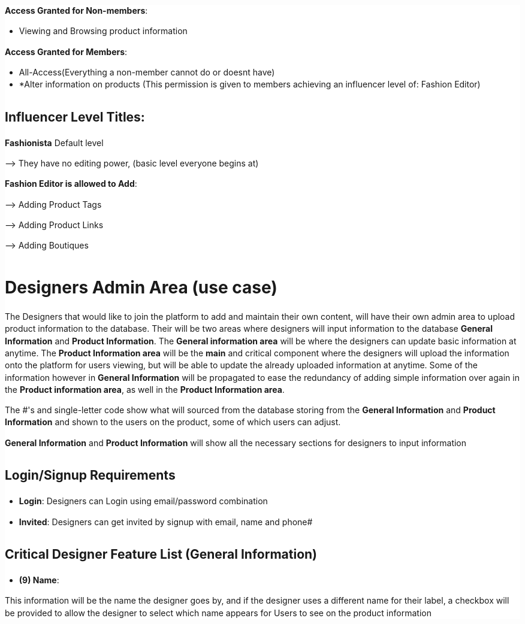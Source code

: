 **Access Granted for Non-members**:
- Viewing and Browsing product information 

**Access Granted for Members**:
- All-Access(Everything a non-member cannot do or doesnt have)
- *Alter information on products (This permission is given to members achieving an influencer level of: Fashion Editor)

Influencer Level Titles:
-----------------
**Fashionista** Default level

--> They have no editing power, (basic level everyone begins at)

**Fashion Editor is allowed to Add**:

--> Adding Product Tags

--> Adding Product Links

--> Adding Boutiques


Designers Admin Area (use case)
===================================
The Designers that would like to join the platform to add and maintain their own content, will have their own admin area to upload product information to the database. Their will be two areas where designers will input information to the database **General Information** and **Product Information**. The **General information area** will be where the designers can update basic information at anytime. The **Product Information area** will be the **main** and critical component where the designers will upload the information onto the platform for users viewing, but will be able to update the already uploaded information at anytime. Some of the information however in **General Information** will be propagated to ease the redundancy of adding simple information over again in the **Product information area**, as well in the **Product Information area**.

The #'s and single-letter code show what will sourced from the database storing from the  **General Information** and **Product Information** and shown to the users on the product, some of which users can adjust. 

**General Information** and **Product Information** will show all the necessary sections for designers to input information

Login/Signup Requirements
----------------------------

- **Login**:
Designers can Login using email/password combination 

- **Invited**:
Designers can get invited by signup with email, name and phone# 


Critical Designer Feature List (General Information)
----------------------------------------
- **(9) Name**:

This information will be the name the designer goes by, and if the designer uses a different name for their label, a checkbox will be provided to allow the designer to select which name appears for Users to see on the product information

